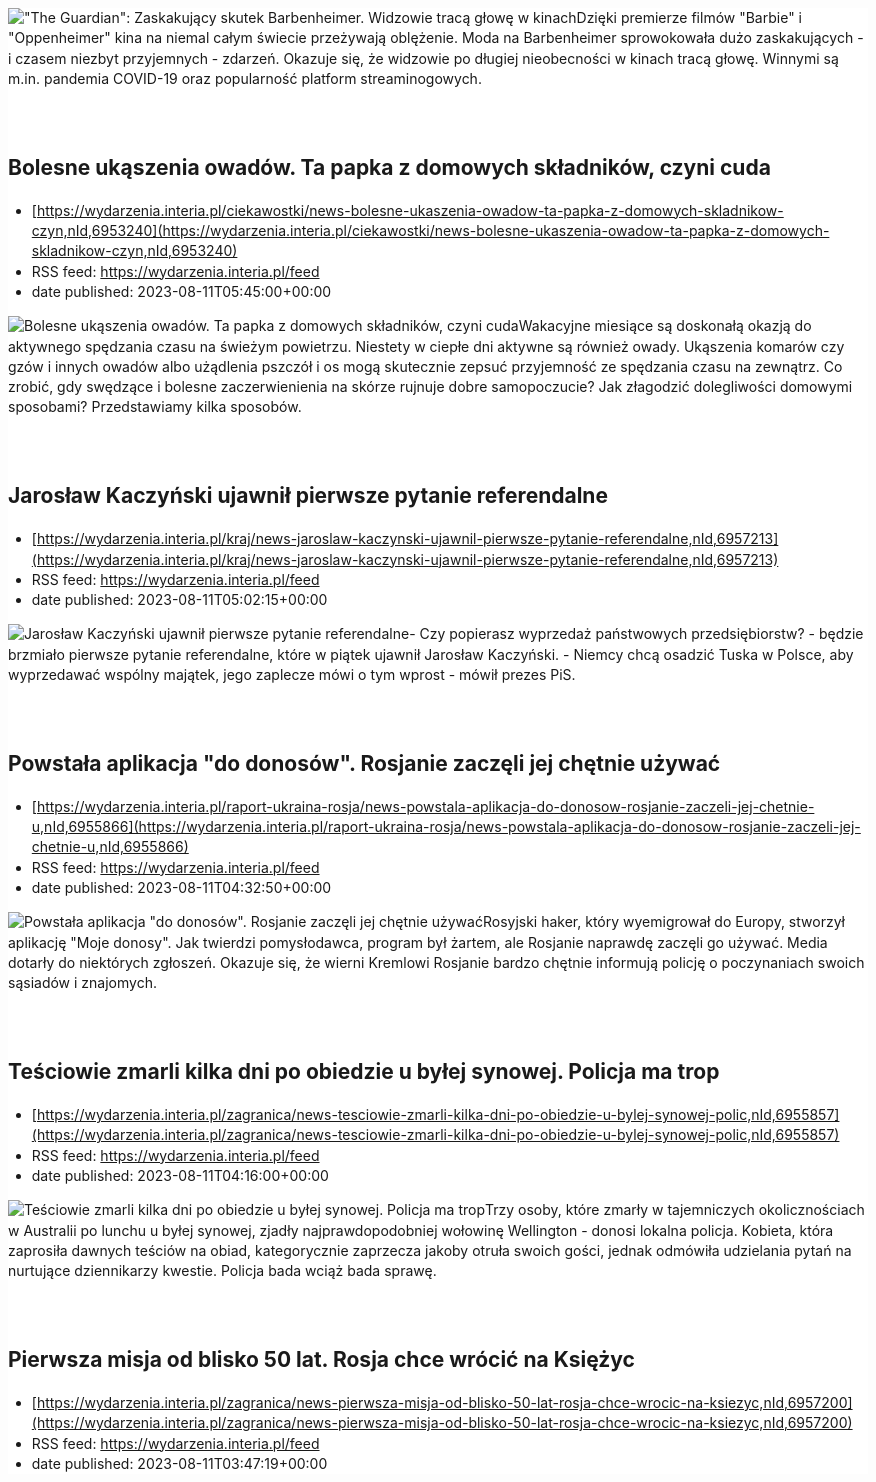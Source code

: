 <p><a href="https://wydarzenia.interia.pl/raport-media-zagraniczne/news-the-guardian-zaskakujacy-skutek-barbenheimer-widzowie-traca-,nId,6953130"><img align="left" alt="&quot;The Guardian&quot;: Zaskakujący skutek Barbenheimer. Widzowie tracą głowę w kinach" src="https://i.iplsc.com/the-guardian-zaskakujacy-skutek-barbenheimer-widzowie-traca/000HIK1PC3ESQDKS-C321.jpg" /></a>Dzięki premierze filmów &quot;Barbie&quot; i &quot;Oppenheimer&quot; kina na niemal całym świecie przeżywają oblężenie. Moda na Barbenheimer sprowokowała dużo zaskakujących - i czasem niezbyt przyjemnych - zdarzeń. Okazuje się, że widzowie po długiej nieobecności w kinach tracą głowę. Winnymi są m.in. pandemia COVID-19 oraz popularność platform streaminogowych.</p><br clear="all" />

## Bolesne ukąszenia owadów. Ta papka z domowych składników, czyni cuda
 - [https://wydarzenia.interia.pl/ciekawostki/news-bolesne-ukaszenia-owadow-ta-papka-z-domowych-skladnikow-czyn,nId,6953240](https://wydarzenia.interia.pl/ciekawostki/news-bolesne-ukaszenia-owadow-ta-papka-z-domowych-skladnikow-czyn,nId,6953240)
 - RSS feed: https://wydarzenia.interia.pl/feed
 - date published: 2023-08-11T05:45:00+00:00

<p><a href="https://wydarzenia.interia.pl/ciekawostki/news-bolesne-ukaszenia-owadow-ta-papka-z-domowych-skladnikow-czyn,nId,6953240"><img align="left" alt="Bolesne ukąszenia owadów. Ta papka z domowych składników, czyni cuda" src="https://i.iplsc.com/bolesne-ukaszenia-owadow-ta-papka-z-domowych-skladnikow-czyn/000HIF8792JLBQV8-C321.jpg" /></a>Wakacyjne miesiące są doskonałą okazją do aktywnego spędzania czasu na świeżym powietrzu. Niestety w ciepłe dni aktywne są również owady. Ukąszenia komarów czy gzów i innych owadów albo użądlenia pszczół i os mogą skutecznie zepsuć przyjemność ze spędzania czasu na zewnątrz. Co zrobić, gdy swędzące i bolesne zaczerwienienia na skórze rujnuje dobre samopoczucie? Jak złagodzić dolegliwości domowymi sposobami? Przedstawiamy kilka sposobów.</p><br clear="all" />

## Jarosław Kaczyński ujawnił pierwsze pytanie referendalne
 - [https://wydarzenia.interia.pl/kraj/news-jaroslaw-kaczynski-ujawnil-pierwsze-pytanie-referendalne,nId,6957213](https://wydarzenia.interia.pl/kraj/news-jaroslaw-kaczynski-ujawnil-pierwsze-pytanie-referendalne,nId,6957213)
 - RSS feed: https://wydarzenia.interia.pl/feed
 - date published: 2023-08-11T05:02:15+00:00

<p><a href="https://wydarzenia.interia.pl/kraj/news-jaroslaw-kaczynski-ujawnil-pierwsze-pytanie-referendalne,nId,6957213"><img align="left" alt="Jarosław Kaczyński ujawnił pierwsze pytanie referendalne" src="https://i.iplsc.com/jaroslaw-kaczynski-ujawnil-pierwsze-pytanie-referendalne/000FZ899M2IC99HN-C321.jpg" /></a>- Czy popierasz wyprzedaż państwowych przedsiębiorstw? - będzie brzmiało pierwsze pytanie referendalne, które w piątek ujawnił Jarosław Kaczyński. - Niemcy chcą osadzić Tuska w Polsce, aby wyprzedawać wspólny majątek, jego zaplecze mówi o tym wprost - mówił prezes PiS. </p><br clear="all" />

## Powstała aplikacja "do donosów". Rosjanie zaczęli jej chętnie używać
 - [https://wydarzenia.interia.pl/raport-ukraina-rosja/news-powstala-aplikacja-do-donosow-rosjanie-zaczeli-jej-chetnie-u,nId,6955866](https://wydarzenia.interia.pl/raport-ukraina-rosja/news-powstala-aplikacja-do-donosow-rosjanie-zaczeli-jej-chetnie-u,nId,6955866)
 - RSS feed: https://wydarzenia.interia.pl/feed
 - date published: 2023-08-11T04:32:50+00:00

<p><a href="https://wydarzenia.interia.pl/raport-ukraina-rosja/news-powstala-aplikacja-do-donosow-rosjanie-zaczeli-jej-chetnie-u,nId,6955866"><img align="left" alt="Powstała aplikacja &quot;do donosów&quot;. Rosjanie zaczęli jej chętnie używać" src="https://i.iplsc.com/powstala-aplikacja-do-donosow-rosjanie-zaczeli-jej-chetnie-u/000HINTXW66AWR49-C321.jpg" /></a>Rosyjski haker, który wyemigrował do Europy, stworzył aplikację &quot;Moje donosy&quot;. Jak twierdzi pomysłodawca, program był żartem, ale Rosjanie naprawdę zaczęli go używać. Media dotarły do niektórych zgłoszeń. Okazuje się, że wierni Kremlowi Rosjanie bardzo chętnie informują policję o poczynaniach swoich sąsiadów i znajomych.</p><br clear="all" />

## Teściowie zmarli kilka dni po obiedzie u byłej synowej. Policja ma trop
 - [https://wydarzenia.interia.pl/zagranica/news-tesciowie-zmarli-kilka-dni-po-obiedzie-u-bylej-synowej-polic,nId,6955857](https://wydarzenia.interia.pl/zagranica/news-tesciowie-zmarli-kilka-dni-po-obiedzie-u-bylej-synowej-polic,nId,6955857)
 - RSS feed: https://wydarzenia.interia.pl/feed
 - date published: 2023-08-11T04:16:00+00:00

<p><a href="https://wydarzenia.interia.pl/zagranica/news-tesciowie-zmarli-kilka-dni-po-obiedzie-u-bylej-synowej-polic,nId,6955857"><img align="left" alt="Teściowie zmarli kilka dni po obiedzie u byłej synowej. Policja ma trop" src="https://i.iplsc.com/tesciowie-zmarli-kilka-dni-po-obiedzie-u-bylej-synowej-polic/000HINLGQPF0RUW2-C321.jpg" /></a>Trzy osoby, które zmarły w tajemniczych okolicznościach w Australii po lunchu u byłej synowej, zjadły najprawdopodobniej wołowinę Wellington - donosi lokalna policja. Kobieta, która zaprosiła dawnych teściów na obiad, kategorycznie zaprzecza jakoby otruła swoich gości, jednak odmówiła udzielania pytań na nurtujące dziennikarzy kwestie. Policja bada wciąż bada sprawę.</p><br clear="all" />

## Pierwsza misja od blisko 50 lat. Rosja chce wrócić na Księżyc
 - [https://wydarzenia.interia.pl/zagranica/news-pierwsza-misja-od-blisko-50-lat-rosja-chce-wrocic-na-ksiezyc,nId,6957200](https://wydarzenia.interia.pl/zagranica/news-pierwsza-misja-od-blisko-50-lat-rosja-chce-wrocic-na-ksiezyc,nId,6957200)
 - RSS feed: https://wydarzenia.interia.pl/feed
 - date published: 2023-08-11T03:47:19+00:00
